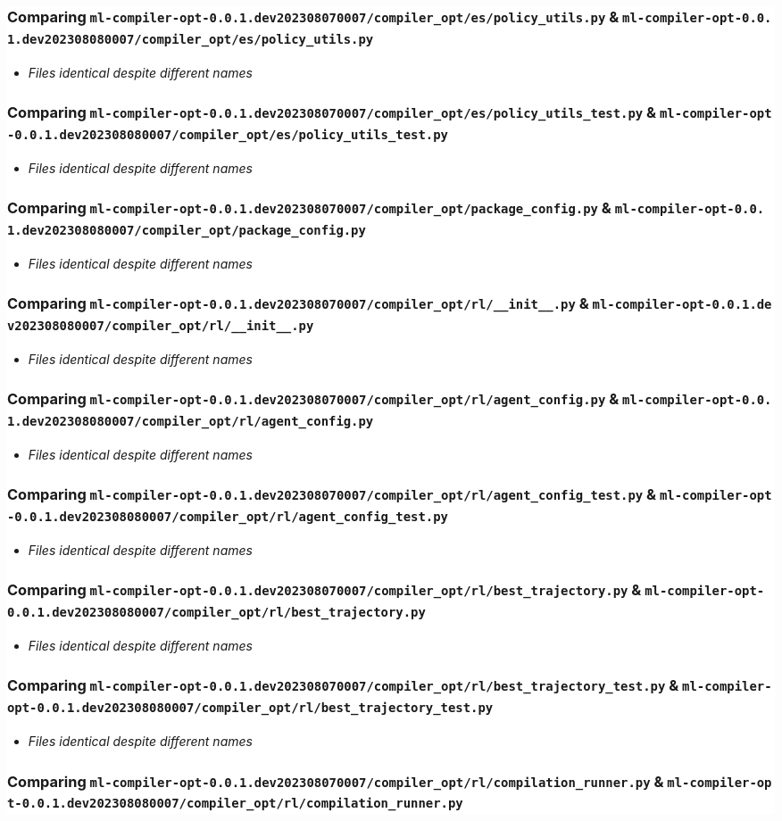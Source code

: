 ### Comparing `ml-compiler-opt-0.0.1.dev202308070007/compiler_opt/es/policy_utils.py` & `ml-compiler-opt-0.0.1.dev202308080007/compiler_opt/es/policy_utils.py`

 * *Files identical despite different names*

### Comparing `ml-compiler-opt-0.0.1.dev202308070007/compiler_opt/es/policy_utils_test.py` & `ml-compiler-opt-0.0.1.dev202308080007/compiler_opt/es/policy_utils_test.py`

 * *Files identical despite different names*

### Comparing `ml-compiler-opt-0.0.1.dev202308070007/compiler_opt/package_config.py` & `ml-compiler-opt-0.0.1.dev202308080007/compiler_opt/package_config.py`

 * *Files identical despite different names*

### Comparing `ml-compiler-opt-0.0.1.dev202308070007/compiler_opt/rl/__init__.py` & `ml-compiler-opt-0.0.1.dev202308080007/compiler_opt/rl/__init__.py`

 * *Files identical despite different names*

### Comparing `ml-compiler-opt-0.0.1.dev202308070007/compiler_opt/rl/agent_config.py` & `ml-compiler-opt-0.0.1.dev202308080007/compiler_opt/rl/agent_config.py`

 * *Files identical despite different names*

### Comparing `ml-compiler-opt-0.0.1.dev202308070007/compiler_opt/rl/agent_config_test.py` & `ml-compiler-opt-0.0.1.dev202308080007/compiler_opt/rl/agent_config_test.py`

 * *Files identical despite different names*

### Comparing `ml-compiler-opt-0.0.1.dev202308070007/compiler_opt/rl/best_trajectory.py` & `ml-compiler-opt-0.0.1.dev202308080007/compiler_opt/rl/best_trajectory.py`

 * *Files identical despite different names*

### Comparing `ml-compiler-opt-0.0.1.dev202308070007/compiler_opt/rl/best_trajectory_test.py` & `ml-compiler-opt-0.0.1.dev202308080007/compiler_opt/rl/best_trajectory_test.py`

 * *Files identical despite different names*

### Comparing `ml-compiler-opt-0.0.1.dev202308070007/compiler_opt/rl/compilation_runner.py` & `ml-compiler-opt-0.0.1.dev202308080007/compiler_opt/rl/compilation_runner.py`
